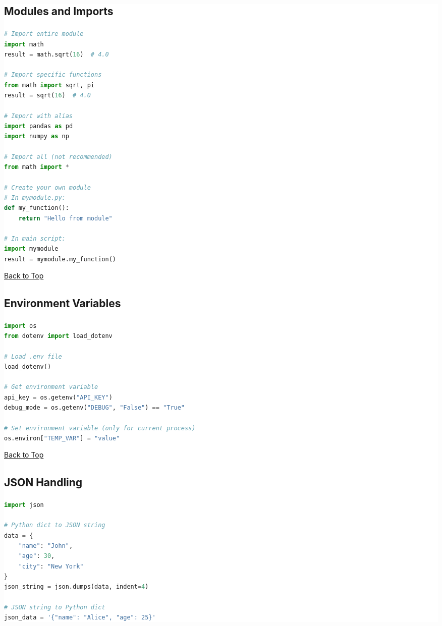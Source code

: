 ## Modules and Imports

```python
# Import entire module
import math
result = math.sqrt(16)  # 4.0

# Import specific functions
from math import sqrt, pi
result = sqrt(16)  # 4.0

# Import with alias
import pandas as pd
import numpy as np

# Import all (not recommended)
from math import *

# Create your own module
# In mymodule.py:
def my_function():
    return "Hello from module"

# In main script:
import mymodule
result = mymodule.my_function()
```

[Back to Top](#-python-basics-cheat-sheet)

## Environment Variables

```python
import os
from dotenv import load_dotenv

# Load .env file
load_dotenv()

# Get environment variable
api_key = os.getenv("API_KEY")
debug_mode = os.getenv("DEBUG", "False") == "True"

# Set environment variable (only for current process)
os.environ["TEMP_VAR"] = "value"
```

[Back to Top](#-python-basics-cheat-sheet)

## JSON Handling

```python
import json

# Python dict to JSON string
data = {
    "name": "John",
    "age": 30,
    "city": "New York"
}
json_string = json.dumps(data, indent=4)

# JSON string to Python dict
json_data = '{"name": "Alice", "age": 25}'
```